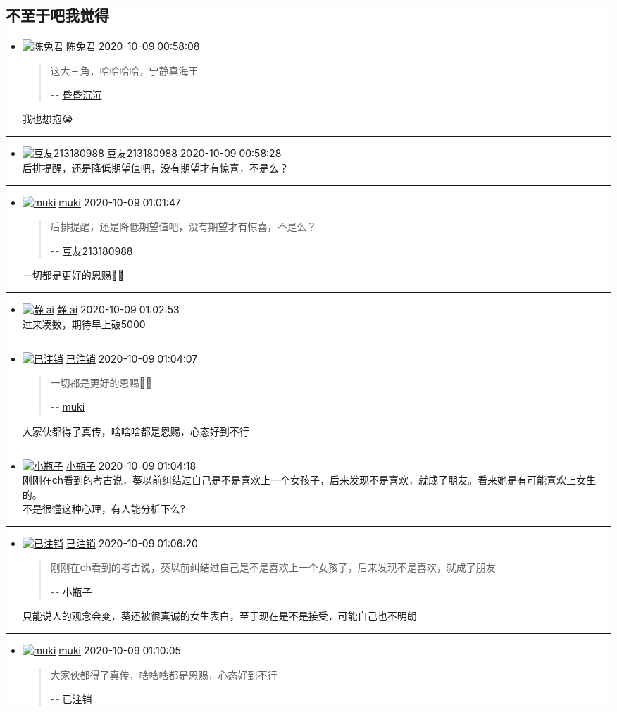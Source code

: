   不至于吧我觉得  
---
* [![陈兔君](https://img2.doubanio.com/icon/u148794815-2.jpg)](https://www.douban.com/people/148794815/)    [陈兔君](https://www.douban.com/people/148794815/)    2020-10-09 00:58:08  
  >这大三角，哈哈哈哈，宁静真海王  
  >
  >-- [昏昏沉沉](https://www.douban.com/people/223180665/)  
  
  我也想抱😭  
---
* [![豆友213180988](https://img1.doubanio.com/icon/user_normal.jpg)](https://www.douban.com/people/213180988/)    [豆友213180988](https://www.douban.com/people/213180988/)    2020-10-09 00:58:28  
  后排提醒，还是降低期望值吧，没有期望才有惊喜，不是么？  
---
* [![muki](https://img2.doubanio.com/icon/u190049323-2.jpg)](https://www.douban.com/people/190049323/)    [muki](https://www.douban.com/people/190049323/)    2020-10-09 01:01:47  
  >后排提醒，还是降低期望值吧，没有期望才有惊喜，不是么？  
  >
  >-- [豆友213180988](https://www.douban.com/people/213180988/)  
  
  一切都是更好的恩赐🧡😭  
---
* [![静 ai](https://img3.doubanio.com/icon/u140456800-1.jpg)](https://www.douban.com/people/140456800/)    [静 ai](https://www.douban.com/people/140456800/)    2020-10-09 01:02:53  
  过来凑数，期待早上破5000  
---
* [![已注销](https://img1.doubanio.com/icon/u187860590-7.jpg)](https://www.douban.com/people/187860590/)    [已注销](https://www.douban.com/people/187860590/)    2020-10-09 01:04:07  
  >一切都是更好的恩赐🧡😭  
  >
  >-- [muki](https://www.douban.com/people/190049323/)  
  
  大家伙都得了真传，啥啥啥都是恩赐，心态好到不行  
---
* [![小瓶子](https://img2.doubanio.com/icon/u157000565-3.jpg)](https://www.douban.com/people/157000565/)    [小瓶子](https://www.douban.com/people/157000565/)    2020-10-09 01:04:18  
  刚刚在ch看到的考古说，葵以前纠结过自己是不是喜欢上一个女孩子，后来发现不是喜欢，就成了朋友。看来她是有可能喜欢上女生的。  
  不是很懂这种心理，有人能分析下么?  
---
* [![已注销](https://img1.doubanio.com/icon/u187860590-7.jpg)](https://www.douban.com/people/187860590/)    [已注销](https://www.douban.com/people/187860590/)    2020-10-09 01:06:20  
  >刚刚在ch看到的考古说，葵以前纠结过自己是不是喜欢上一个女孩子，后来发现不是喜欢，就成了朋友  
  >
  >-- [小瓶子](https://www.douban.com/people/157000565/)  
  
  只能说人的观念会变，葵还被很真诚的女生表白，至于现在是不是接受，可能自己也不明朗  
---
* [![muki](https://img2.doubanio.com/icon/u190049323-2.jpg)](https://www.douban.com/people/190049323/)    [muki](https://www.douban.com/people/190049323/)    2020-10-09 01:10:05  
  >大家伙都得了真传，啥啥啥都是恩赐，心态好到不行  
  >
  >-- [已注销](https://www.douban.com/people/187860590/)  
  